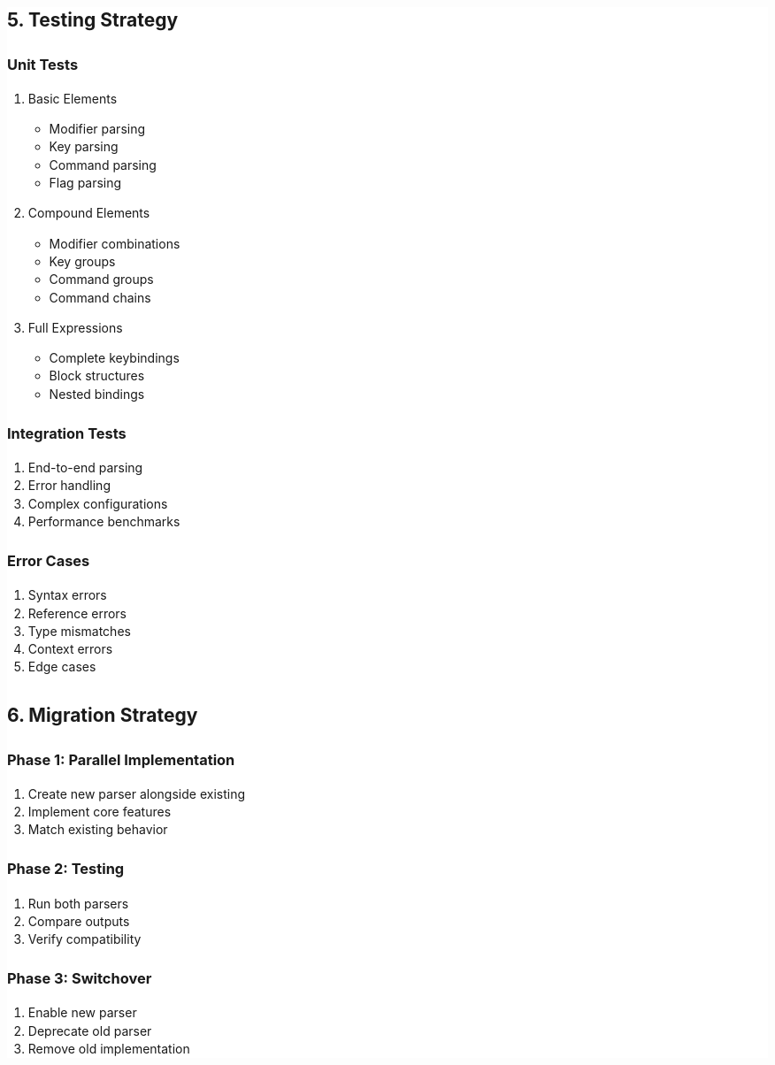 ## 5. Testing Strategy

### Unit Tests
1. Basic Elements
   - Modifier parsing
   - Key parsing
   - Command parsing
   - Flag parsing

2. Compound Elements
   - Modifier combinations
   - Key groups
   - Command groups
   - Command chains

3. Full Expressions
   - Complete keybindings
   - Block structures
   - Nested bindings

### Integration Tests
1. End-to-end parsing
2. Error handling
3. Complex configurations
4. Performance benchmarks

### Error Cases
1. Syntax errors
2. Reference errors
3. Type mismatches
4. Context errors
5. Edge cases

## 6. Migration Strategy

### Phase 1: Parallel Implementation
1. Create new parser alongside existing
2. Implement core features
3. Match existing behavior

### Phase 2: Testing
1. Run both parsers
2. Compare outputs
3. Verify compatibility

### Phase 3: Switchover
1. Enable new parser
2. Deprecate old parser
3. Remove old implementation 